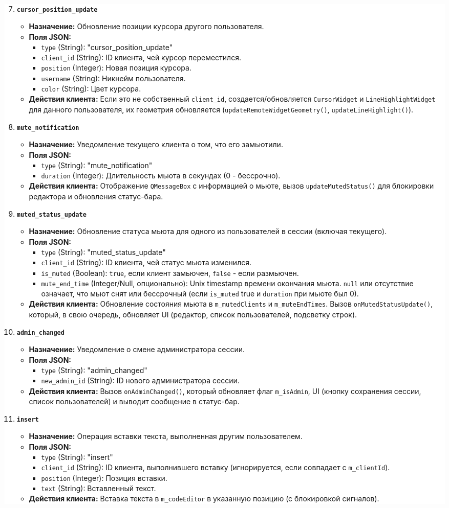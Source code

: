 7.  **`cursor_position_update`**
    *   **Назначение:** Обновление позиции курсора другого пользователя.
    *   **Поля JSON:**
        *   `type` (String): "cursor_position_update"
        *   `client_id` (String): ID клиента, чей курсор переместился.
        *   `position` (Integer): Новая позиция курсора.
        *   `username` (String): Никнейм пользователя.
        *   `color` (String): Цвет курсора.
    *   **Действия клиента:** Если это не собственный `client_id`, создается/обновляется `CursorWidget` и `LineHighlightWidget` для данного пользователя, их геометрия обновляется (`updateRemoteWidgetGeometry()`, `updateLineHighlight()`).

8.  **`mute_notification`**
    *   **Назначение:** Уведомление текущего клиента о том, что его замьютили.
    *   **Поля JSON:**
        *   `type` (String): "mute_notification"
        *   `duration` (Integer): Длительность мьюта в секундах (0 - бессрочно).
    *   **Действия клиента:** Отображение `QMessageBox` с информацией о мьюте, вызов `updateMutedStatus()` для блокировки редактора и обновления статус-бара.

9.  **`muted_status_update`**
    *   **Назначение:** Обновление статуса мьюта для одного из пользователей в сессии (включая текущего).
    *   **Поля JSON:**
        *   `type` (String): "muted_status_update"
        *   `client_id` (String): ID клиента, чей статус мьюта изменился.
        *   `is_muted` (Boolean): `true`, если клиент замьючен, `false` - если размьючен.
        *   `mute_end_time` (Integer/Null, опционально): Unix timestamp времени окончания мьюта. `null` или отсутствие означает, что мьют снят или бессрочный (если `is_muted` true и `duration` при мьюте был 0).
    *   **Действия клиента:** Обновление состояния мьюта в `m_mutedClients` и `m_muteEndTimes`. Вызов `onMutedStatusUpdate()`, который, в свою очередь, обновляет UI (редактор, список пользователей, подсветку строк).

10. **`admin_changed`**
    *   **Назначение:** Уведомление о смене администратора сессии.
    *   **Поля JSON:**
        *   `type` (String): "admin_changed"
        *   `new_admin_id` (String): ID нового администратора сессии.
    *   **Действия клиента:** Вызов `onAdminChanged()`, который обновляет флаг `m_isAdmin`, UI (кнопку сохранения сессии, список пользователей) и выводит сообщение в статус-бар.

11. **`insert`**
    *   **Назначение:** Операция вставки текста, выполненная другим пользователем.
    *   **Поля JSON:**
        *   `type` (String): "insert"
        *   `client_id` (String): ID клиента, выполнившего вставку (игнорируется, если совпадает с `m_clientId`).
        *   `position` (Integer): Позиция вставки.
        *   `text` (String): Вставленный текст.
    *   **Действия клиента:** Вставка текста в `m_codeEditor` в указанную позицию (с блокировкой сигналов).
